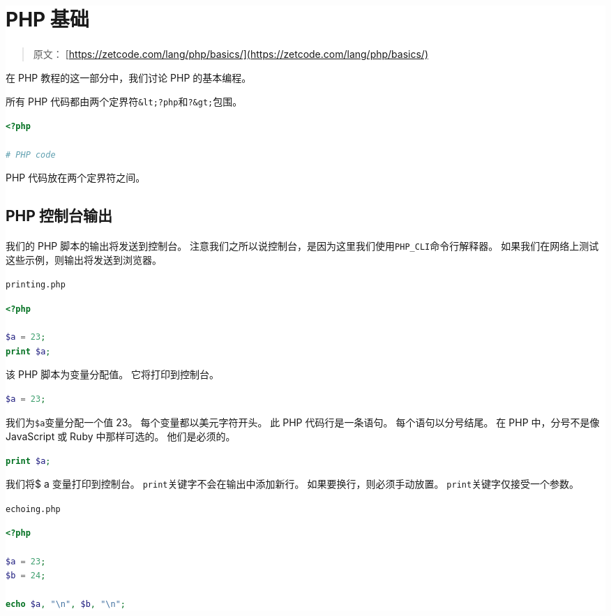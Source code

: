 # PHP 基础

> 原文： [https://zetcode.com/lang/php/basics/](https://zetcode.com/lang/php/basics/)

在 PHP 教程的这一部分中，我们讨论 PHP 的基本编程。

所有 PHP 代码都由两个定界符`&lt;?php`和`?&gt;`包围。

```php
<?php 

# PHP code

```

PHP 代码放在两个定界符之间。

## PHP 控制台输出

我们的 PHP 脚本的输出将发送到控制台。 注意我们之所以说控制台，是因为这里我们使用`PHP_CLI`命令行解释器。 如果我们在网络上测试这些示例，则输出将发送到浏览器。

`printing.php`

```php
<?php 

$a = 23;
print $a;

```

该 PHP 脚本为变量分配值。 它将打印到控制台。

```php
$a = 23;

```

我们为`$a`变量分配一个值 23。 每个变量都以美元字符开头。 此 PHP 代码行是一条语句。 每个语句以分号结尾。 在 PHP 中，分号不是像 JavaScript 或 Ruby 中那样可选的。 他们是必须的。

```php
print $a;

```

我们将$ a 变量打印到控制台。 `print`关键字不会在输出中添加新行。 如果要换行，则必须手动放置。 `print`关键字仅接受一个参数。

`echoing.php`

```php
<?php 

$a = 23;
$b = 24;

echo $a, "\n", $b, "\n";

```

